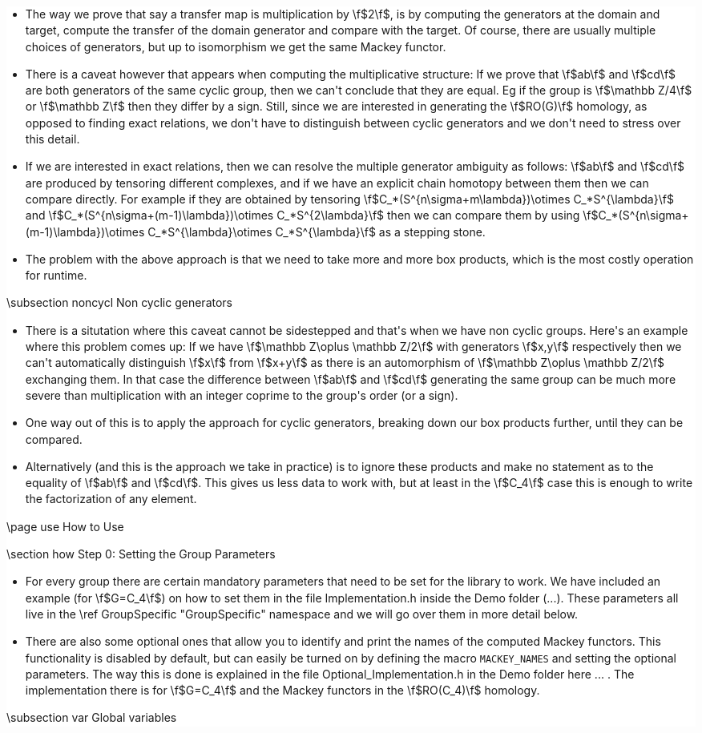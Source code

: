 * The way we prove that say a transfer map is multiplication by \f$2\f$, is by computing the generators at the domain and target, compute the transfer of the domain generator and compare with the target. Of course, there are usually multiple choices of generators, but up to isomorphism we get the same Mackey functor. 

* There is a caveat however that appears when computing the multiplicative structure: If we prove that \f$ab\f$ and \f$cd\f$ are both generators of the same cyclic group, then we can't conclude that they are equal. Eg if the group is \f$\mathbb Z/4\f$ or \f$\mathbb Z\f$ then they differ by a sign. Still, since we are interested in generating the \f$RO(G)\f$ homology, as opposed to finding exact relations, we don't have to distinguish between cyclic generators and we don't need to stress over this detail.

* If we are interested in exact relations, then we can resolve the multiple generator ambiguity as follows: \f$ab\f$ and \f$cd\f$ are produced by tensoring different complexes, and if we have an explicit chain homotopy between them then we can compare directly. For example if they are obtained by tensoring \f$C_*(S^{n\sigma+m\lambda})\otimes C_*S^{\lambda}\f$ and \f$C_*(S^{n\sigma+(m-1)\lambda})\otimes C_*S^{2\lambda}\f$ then we can compare them by using \f$C_*(S^{n\sigma+(m-1)\lambda})\otimes C_*S^{\lambda}\otimes C_*S^{\lambda}\f$ as a stepping stone. 

* The problem with the above approach is that we need to take more and more box products, which is the most costly operation for runtime.


\subsection noncycl Non cyclic generators

* There is a situtation where this caveat cannot be sidestepped and that's when we have non cyclic groups. Here's an example where this problem comes up: If we have \f$\mathbb Z\oplus \mathbb Z/2\f$ with generators \f$x,y\f$ respectively then we can't automatically distinguish \f$x\f$ from \f$x+y\f$ as there is an automorphism of \f$\mathbb Z\oplus \mathbb Z/2\f$ exchanging them. In that case the difference between \f$ab\f$ and \f$cd\f$ generating the same group can be much more severe than multiplication with an integer coprime to the group's order (or a sign).

* One way out of this is to apply the approach for cyclic generators, breaking down our box products further, until they can be compared.

* Alternatively (and this is the approach we take in practice) is to ignore these products and make no statement as to the equality of \f$ab\f$ and \f$cd\f$. This gives us less data to work with, but at least in the \f$C_4\f$ case this is enough to write the factorization of any element. 



\page use How to Use

\section how Step 0: Setting the Group Parameters

* For every group there are certain mandatory parameters that need to be set for the library to work. We have included an example (for \f$G=C_4\f$) on how to set them in the file Implementation.h inside the Demo folder (...). These parameters all live in the \ref GroupSpecific "GroupSpecific" namespace and we will go over them in more detail below.

* There are also some optional ones that allow you to identify and print the names of the computed Mackey functors. This functionality is disabled by default, but can easily be turned on by defining the macro ```MACKEY_NAMES``` and setting the optional parameters. The way this is done is explained in the file Optional_Implementation.h in the Demo folder here ... . The implementation there is for \f$G=C_4\f$ and the Mackey functors in the \f$RO(C_4)\f$ homology.

\subsection var Global variables
